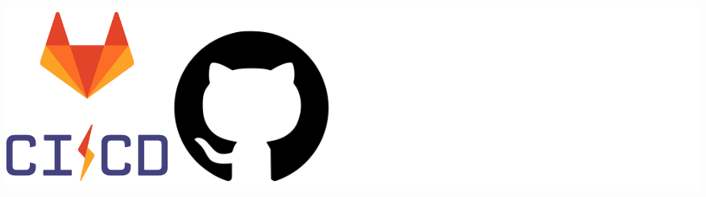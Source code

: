  <img src="/assets/images/gitlab-ci-cd-logo.png"></img>
 <img src="/assets/images/GitHub_Invertocat_Logo.svg.png"></img>
</div>


<style>
h1 {
  color: #2B90B6;
}
.container {
  display: flex;
  gap: 20px;
  flex-direction: row;
  align-items: center;
  justify-content: space-around;
  width: 100%;
  margin-top: 80px;
}
img {
  width: 200px;
}
</style>